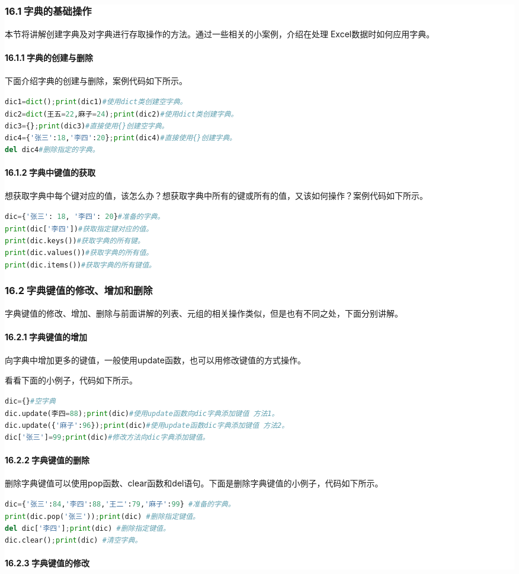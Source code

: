 ### 16.1 字典的基础操作

本节将讲解创建字典及对字典进行存取操作的方法。通过一些相关的小案例，介绍在处理 Excel数据时如何应用字典。

#### 16.1.1 字典的创建与删除

下面介绍字典的创建与删除，案例代码如下所示。

```python
dic1=dict();print(dic1)#使用dict类创建空字典。
dic2=dict(王五=22,麻子=24);print(dic2)#使用dict类创建字典。
dic3={};print(dic3)#直接使用{}创建空字典。
dic4={'张三':18,'李四':20};print(dic4)#直接使用{}创建字典。
del dic4#删除指定的字典。
```

#### 16.1.2 字典中键值的获取

想获取字典中每个键对应的值，该怎么办？想获取字典中所有的键或所有的值，又该如何操作？案例代码如下所示。

```python
dic={'张三': 18, '李四': 20}#准备的字典。
print(dic['李四'])#获取指定键对应的值。
print(dic.keys())#获取字典的所有键。
print(dic.values())#获取字典的所有值。
print(dic.items())#获取字典的所有键值。
```

### 16.2 字典键值的修改、增加和删除

字典键值的修改、增加、删除与前面讲解的列表、元组的相关操作类似，但是也有不同之处，下面分别讲解。

#### 16.2.1 字典键值的增加

向字典中增加更多的键值，一般使用update函数，也可以用修改键值的方式操作。

看看下面的小例子，代码如下所示。

```python
dic={}#空字典
dic.update(李四=88);print(dic)#使用update函数向dic字典添加键值 方法1。
dic.update({'麻子':96});print(dic)#使用update函数dic字典添加键值 方法2。
dic['张三']=99;print(dic)#修改方法向dic字典添加键值。
```
#### 16.2.2 字典键值的删除

删除字典键值可以使用pop函数、clear函数和del语句。下面是删除字典键值的小例子，代码如下所示。

```python
dic={'张三':84,'李四':88,'王二':79,'麻子':99} #准备的字典。
print(dic.pop('张三'));print(dic) #删除指定键值。
del dic['李四'];print(dic) #删除指定键值。
dic.clear();print(dic) #清空字典。
```

#### 16.2.3 字典键值的修改
